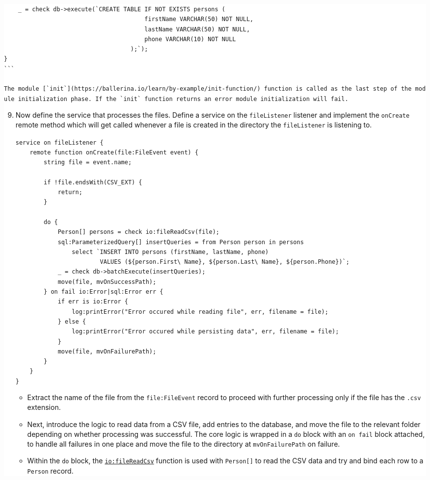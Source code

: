         _ = check db->execute(`CREATE TABLE IF NOT EXISTS persons (
                                            firstName VARCHAR(50) NOT NULL,
                                            lastName VARCHAR(50) NOT NULL,
                                            phone VARCHAR(10) NOT NULL
                                        );`);
    }
    ```

    The module [`init`](https://ballerina.io/learn/by-example/init-function/) function is called as the last step of the module initialization phase. If the `init` function returns an error module initialization will fail.

9. Now define the service that processes the files. Define a service on the `fileListener` listener and implement the `onCreate` remote method which will get called whenever a file is created in the directory the `fileListener` is listening to.

    ```ballerina
    service on fileListener {
        remote function onCreate(file:FileEvent event) {
            string file = event.name;

            if !file.endsWith(CSV_EXT) {
                return;
            }

            do {
                Person[] persons = check io:fileReadCsv(file);
                sql:ParameterizedQuery[] insertQueries = from Person person in persons
                    select `INSERT INTO persons (firstName, lastName, phone)
                            VALUES (${person.First\ Name}, ${person.Last\ Name}, ${person.Phone})`;
                _ = check db->batchExecute(insertQueries);
                move(file, mvOnSuccessPath);
            } on fail io:Error|sql:Error err {
                if err is io:Error {
                    log:printError("Error occured while reading file", err, filename = file);
                } else {
                    log:printError("Error occured while persisting data", err, filename = file);
                }
                move(file, mvOnFailurePath);
            }
        }
    }
    ```

    - Extract the name of the file from the `file:FileEvent` record to proceed with further processing only if the file has the `.csv` extension. 

    - Next, introduce the logic to read data from a CSV file, add entries to the database, and move the file to the relevant folder depending on whether processing was successful. The core logic is wrapped in a `do` block with an `on fail` block attached, to handle all failures in one place and move the file to the directory at `mvOnFailurePath` on failure.

    - Within the `do` block, the [`io:fileReadCsv`](https://central.ballerina.io/ballerina/io/latest#fileReadCsv) function is used with `Person[]` to read the CSV data and try and bind each row to a `Person` record.
